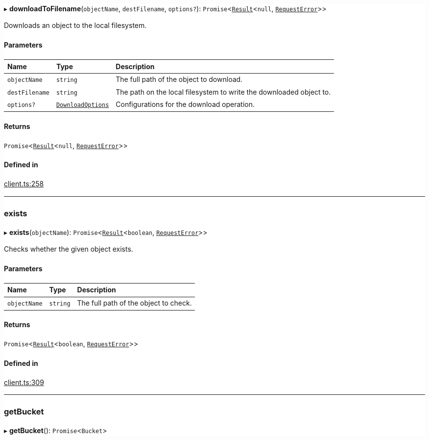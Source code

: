 ▸ **downloadToFilename**(`objectName`, `destFilename`, `options?`): `Promise`\<[`Result`](../modules.md#result)\<``null``, [`RequestError`](../interfaces/RequestError.md)\>\>

Downloads an object to the local filesystem.

#### Parameters

| Name | Type | Description |
| :------ | :------ | :------ |
| `objectName` | `string` | The full path of the object to download. |
| `destFilename` | `string` | The path on the local filesystem to write the downloaded object to. |
| `options?` | [`DownloadOptions`](../interfaces/DownloadOptions.md) | Configurations for the download operation. |

#### Returns

`Promise`\<[`Result`](../modules.md#result)\<``null``, [`RequestError`](../interfaces/RequestError.md)\>\>

#### Defined in

[client.ts:258](https://github.com/replit/replit-storage-typescript/blob/1e27272/src/client.ts#L258)

___

### exists

▸ **exists**(`objectName`): `Promise`\<[`Result`](../modules.md#result)\<`boolean`, [`RequestError`](../interfaces/RequestError.md)\>\>

Checks whether the given object exists.

#### Parameters

| Name | Type | Description |
| :------ | :------ | :------ |
| `objectName` | `string` | The full path of the object to check. |

#### Returns

`Promise`\<[`Result`](../modules.md#result)\<`boolean`, [`RequestError`](../interfaces/RequestError.md)\>\>

#### Defined in

[client.ts:309](https://github.com/replit/replit-storage-typescript/blob/1e27272/src/client.ts#L309)

___

### getBucket

▸ **getBucket**(): `Promise`\<`Bucket`\>
